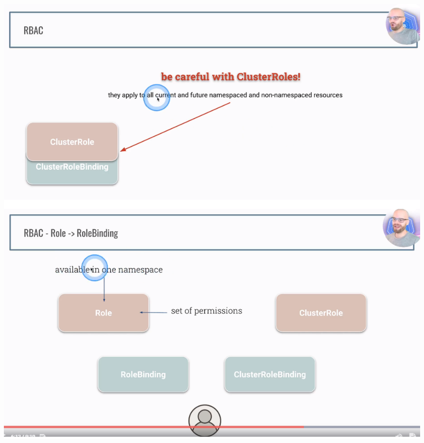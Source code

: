 ![RBAC 2](images/Section11_ClusterHardening-RBAC/Screenshot_4.png)

![RBAC 2](images/Section11_ClusterHardening-RBAC/Screenshot_5.png)
